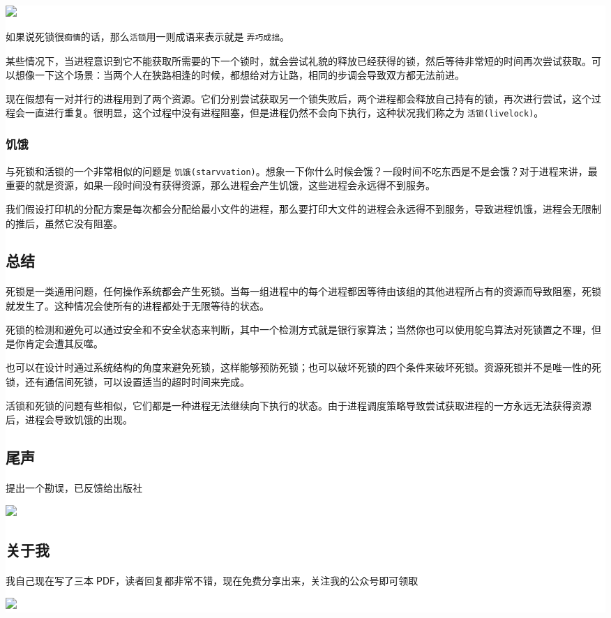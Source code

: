 ![](https://img2020.cnblogs.com/blog/1515111/202006/1515111-20200628150736116-225151148.png)

如果说死锁很`痴情`的话，那么`活锁`用一则成语来表示就是 `弄巧成拙`。

某些情况下，当进程意识到它不能获取所需要的下一个锁时，就会尝试礼貌的释放已经获得的锁，然后等待非常短的时间再次尝试获取。可以想像一下这个场景：当两个人在狭路相逢的时候，都想给对方让路，相同的步调会导致双方都无法前进。

现在假想有一对并行的进程用到了两个资源。它们分别尝试获取另一个锁失败后，两个进程都会释放自己持有的锁，再次进行尝试，这个过程会一直进行重复。很明显，这个过程中没有进程阻塞，但是进程仍然不会向下执行，这种状况我们称之为 `活锁(livelock)`。

### 饥饿

与死锁和活锁的一个非常相似的问题是 `饥饿(starvvation)`。想象一下你什么时候会饿？一段时间不吃东西是不是会饿？对于进程来讲，最重要的就是资源，如果一段时间没有获得资源，那么进程会产生饥饿，这些进程会永远得不到服务。

我们假设打印机的分配方案是每次都会分配给最小文件的进程，那么要打印大文件的进程会永远得不到服务，导致进程饥饿，进程会无限制的推后，虽然它没有阻塞。

## 总结

死锁是一类通用问题，任何操作系统都会产生死锁。当每一组进程中的每个进程都因等待由该组的其他进程所占有的资源而导致阻塞，死锁就发生了。这种情况会使所有的进程都处于无限等待的状态。

死锁的检测和避免可以通过安全和不安全状态来判断，其中一个检测方式就是银行家算法；当然你也可以使用鸵鸟算法对死锁置之不理，但是你肯定会遭其反噬。

也可以在设计时通过系统结构的角度来避免死锁，这样能够预防死锁；也可以破坏死锁的四个条件来破坏死锁。资源死锁并不是唯一性的死锁，还有通信间死锁，可以设置适当的超时时间来完成。

活锁和死锁的问题有些相似，它们都是一种进程无法继续向下执行的状态。由于进程调度策略导致尝试获取进程的一方永远无法获得资源后，进程会导致饥饿的出现。

## 尾声

提出一个勘误，已反馈给出版社

![](https://img2020.cnblogs.com/blog/1515111/202006/1515111-20200628150745565-452013371.png)

## 关于我

我自己现在写了三本 PDF，读者回复都非常不错，现在免费分享出来，关注我的公众号即可领取

![](https://img2020.cnblogs.com/blog/1515111/202006/1515111-20200628150755073-774988407.png)